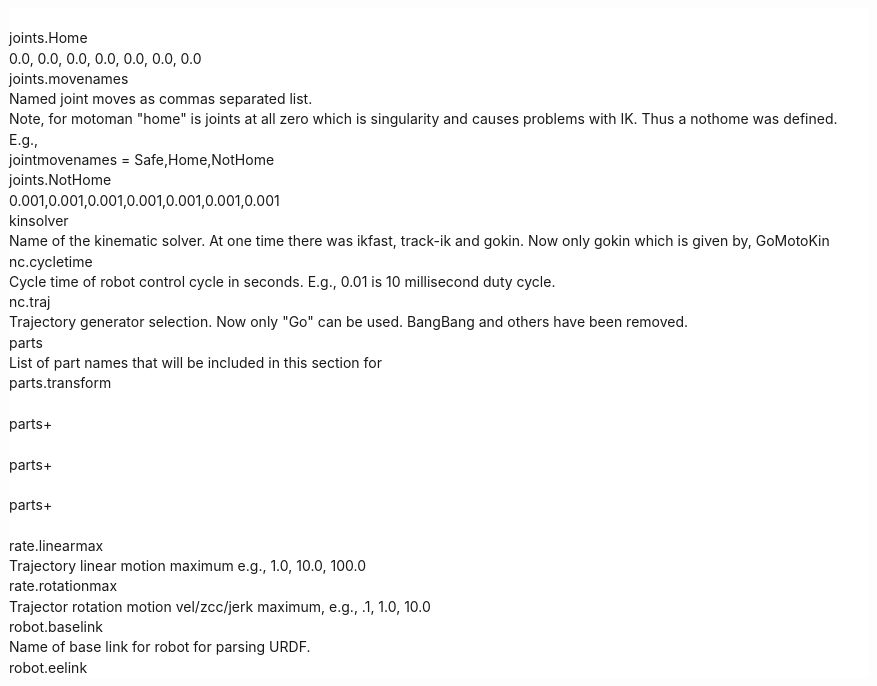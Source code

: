 <TD><BR></TD>
</TR>
<TR>
<TD>joints.Home<BR></TD>
<TD>0.0, 0.0, 0.0, 0.0, 0.0, 0.0, 0.0<BR></TD>
</TR>
<TR>
<TD>joints.movenames <BR></TD>
<TD>Named joint moves as commas separated list.<BR>Note, for motoman "home" is joints at all zero which is singularity and causes problems with IK. Thus a nothome was defined.<BR>E.g.,<BR>jointmovenames = Safe,Home,NotHome<BR></TD>
</TR>
<TR>
<TD>joints.NotHome<BR></TD>
<TD>0.001,0.001,0.001,0.001,0.001,0.001,0.001<BR></TD>
</TR>
<TR>
<TD>kinsolver<BR></TD>
<TD>Name of the kinematic solver. At one time there was ikfast, track-ik and gokin. Now only gokin which is given by, GoMotoKin<BR></TD>
</TR>
<TR>
<TD>nc.cycletime <BR></TD>
<TD>Cycle time of robot control cycle in seconds. E.g., 0.01 is 10 millisecond duty cycle.<BR></TD>
</TR>
<TR>
<TD>nc.traj<BR></TD>
<TD>Trajectory generator selection. Now only "Go" can be used. BangBang and others have been removed.<BR></TD>
</TR>
<TR>
<TD>parts<BR></TD>
<TD>List of part names that will be included in this section for <BR></TD>
</TR>
<TR>
<TD>parts.transform<BR></TD>
<TD><BR></TD>
</TR>
<TR>
<TD>parts+<BR></TD>
<TD><BR></TD>
</TR>
<TR>
<TD>parts+<BR></TD>
<TD><BR></TD>
</TR>
<TR>
<TD>parts+<BR></TD>
<TD><BR></TD>
</TR>
<TR>
<TD>rate.linearmax<BR></TD>
<TD>Trajectory linear motion maximum e.g., 1.0, 10.0, 100.0<BR></TD>
</TR>
<TR>
<TD>rate.rotationmax<BR></TD>
<TD>Trajector rotation motion vel/zcc/jerk maximum, e.g., .1, 1.0, 10.0<BR></TD>
</TR>
<TR>
<TD>robot.baselink<BR></TD>
<TD>Name of base link for robot for parsing URDF.<BR></TD>
</TR>
<TR>
<TD>robot.eelink<BR></TD>